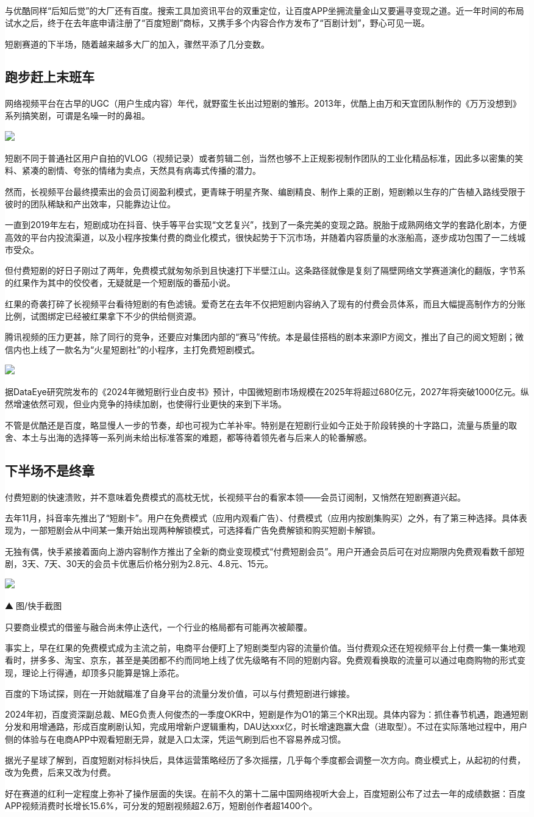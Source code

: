 与优酷同样“后知后觉”的大厂还有百度。搜索工具加资讯平台的双重定位，让百度APP坐拥流量金山又要遍寻变现之道。近一年时间的布局试水之后，终于在去年底申请注册了“百度短剧”商标，又携手多个内容合作方发布了“百剧计划”，野心可见一斑。

短剧赛道的下半场，随着越来越多大厂的加入，骤然平添了几分变数。

## 跑步赶上末班车

网络视频平台在古早的UGC（用户生成内容）年代，就野蛮生长出过短剧的雏形。2013年，优酷上由万和天宜团队制作的《万万没想到》系列搞笑剧，可谓是名噪一时的鼻祖。

![](https://image.woshipm.com/wp-files/2025/04/KWyUR28ZbvWp8giRco2a.png)

短剧不同于普通社区用户自拍的VLOG（视频记录）或者剪辑二创，当然也够不上正规影视制作团队的工业化精品标准，因此多以密集的笑料、紧凑的剧情、夸张的情绪为卖点，天然具有病毒式传播的潜力。

然而，长视频平台最终摸索出的会员订阅盈利模式，更青睐于明星齐聚、编剧精良、制作上乘的正剧，短剧赖以生存的广告植入路线受限于彼时的团队稀缺和产出效率，只能靠边让位。

一直到2019年左右，短剧成功在抖音、快手等平台实现“文艺复兴”，找到了一条完美的变现之路。脱胎于成熟网络文学的套路化剧本，方便高效的平台内投流渠道，以及小程序按集付费的商业化模式，很快起势于下沉市场，并随着内容质量的水涨船高，逐步成功包围了一二线城市受众。

但付费短剧的好日子刚过了两年，免费模式就匆匆杀到且快速打下半壁江山。这条路径就像是复刻了隔壁网络文学赛道演化的翻版，字节系的红果作为其中的佼佼者，无疑就是一个短剧版的番茄小说。

红果的奇袭打碎了长视频平台看待短剧的有色滤镜。爱奇艺在去年不仅把短剧内容纳入了现有的付费会员体系，而且大幅提高制作方的分账比例，试图绑定已经被红果拿下不少的供给侧资源。

腾讯视频的压力更甚，除了同行的竞争，还要应对集团内部的“赛马”传统。本是最佳搭档的剧本来源IP方阅文，推出了自己的阅文短剧；微信内也上线了一款名为“火星短剧社”的小程序，主打免费短剧模式。

![](https://image.woshipm.com/wp-files/2025/04/rBWVsB7Z7dH9WVvZfgH4.png)

据DataEye研究院发布的《2024年微短剧行业白皮书》预计，中国微短剧市场规模在2025年将超过680亿元，2027年将突破1000亿元。纵然增速依然可观，但业内竞争的持续加剧，也使得行业更快的来到下半场。

不管是优酷还是百度，略显慢人一步的节奏，却也可视为亡羊补牢。特别是在短剧行业如今正处于阶段转换的十字路口，流量与质量的取舍、本土与出海的选择等一系列尚未给出标准答案的难题，都等待着领先者与后来人的轮番解惑。

## 下半场不是终章

付费短剧的快速溃败，并不意味着免费模式的高枕无忧，长视频平台的看家本领——会员订阅制，又悄然在短剧赛道兴起。

去年11月，抖音率先推出了“短剧卡”。用户在免费模式（应用内观看广告）、付费模式（应用内按剧集购买）之外，有了第三种选择。具体表现为，一部短剧会从中间某一集开始出现两种解锁模式，可选择看广告免费解锁和购买短剧卡解锁。

无独有偶，快手紧接着面向上游内容制作方推出了全新的商业变现模式“付费短剧会员”。用户开通会员后可在对应期限内免费观看数千部短剧，3天、7天、30天的会员卡优惠后价格分别为2.8元、4.8元、15元。

![](https://image.woshipm.com/wp-files/2025/04/mYtwElenmUZ3KhsDRyXq.png)

▲ 图/快手截图

只要商业模式的借鉴与融合尚未停止迭代，一个行业的格局都有可能再次被颠覆。

事实上，早在红果的免费模式成为主流之前，电商平台便盯上了短剧类型内容的流量价值。当付费观众还在短视频平台上付费一集一集地观看时，拼多多、淘宝、京东，甚至是美团都不约而同地上线了优先级略有不同的短剧内容。免费观看换取的流量可以通过电商购物的形式变现，理论上行得通，却顶多只能算是锦上添花。

百度的下场试探，则在一开始就瞄准了自身平台的流量分发价值，可以与付费短剧进行嫁接。

2024年初，百度资深副总裁、MEG负责人何俊杰的一季度OKR中，短剧是作为O1的第三个KR出现。具体内容为：抓住春节机遇，跑通短剧分发和用增通路，形成百度刷剧认知，完成用增新户逻辑重构，DAU达xxx亿，时长增速跑赢大盘（进取型）。不过在实际落地过程中，用户侧的体验与在电商APP中观看短剧无异，就是入口太深，凭运气刷到后也不容易养成习惯。

据光子星球了解到，百度短剧对标抖快后，具体运营策略经历了多次摇摆，几乎每个季度都会调整一次方向。商业模式上，从起初的付费，改为免费，后来又改为付费。

好在赛道的红利一定程度上弥补了操作层面的失误。在前不久的第十二届中国网络视听大会上，百度短剧公布了过去一年的成绩数据：百度APP视频消费时长增长15.6%，可分发的短剧视频超2.6万，短剧创作者超1400个。
